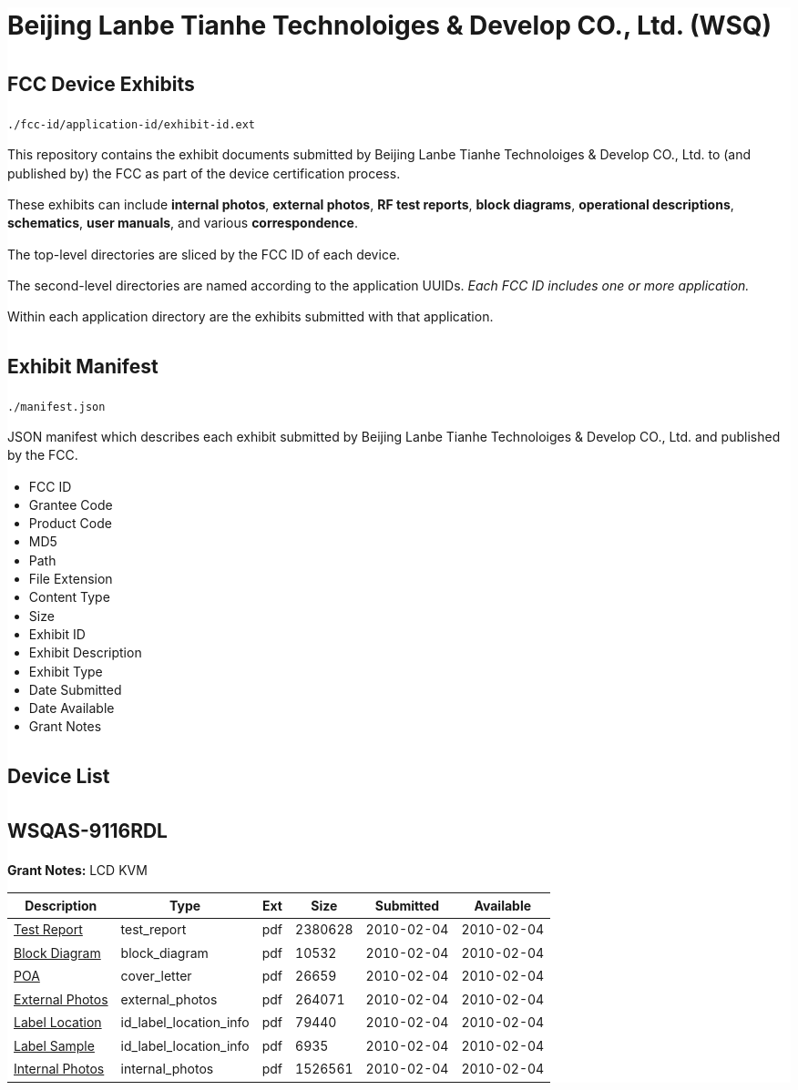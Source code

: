 # Beijing Lanbe Tianhe Technoloiges & Develop CO., Ltd. (WSQ)
## FCC Device Exhibits

```
./fcc-id/application-id/exhibit-id.ext
```

This repository contains the exhibit documents submitted by Beijing Lanbe Tianhe Technoloiges & Develop CO., Ltd. to (and published by) the FCC as part of the device certification process.

These exhibits can include **internal photos**, **external photos**, **RF test reports**, **block diagrams**, **operational descriptions**, **schematics**, **user manuals**, and various **correspondence**.

The top-level directories are sliced by the FCC ID of each device.

The second-level directories are named according to the application UUIDs. *Each FCC ID includes one or more application.*

Within each application directory are the exhibits submitted with that application. 

## Exhibit Manifest

```
./manifest.json
```

JSON manifest which describes each exhibit submitted by Beijing Lanbe Tianhe Technoloiges & Develop CO., Ltd. and published by the FCC.

- FCC ID
- Grantee Code
- Product Code
- MD5
- Path
- File Extension
- Content Type
- Size
- Exhibit ID
- Exhibit Description
- Exhibit Type
- Date Submitted
- Date Available
- Grant Notes

## Device List
## WSQAS-9116RDL
**Grant Notes:** LCD KVM

| Description | Type | Ext | Size | Submitted | Available |
| ----------- | ---- | --- | ---- | --------- | --------- |
| [Test Report](WSQAS-9116RDL/b4f70aa7d541e8978b23f47fb8e34aca/1237351.pdf) | test_report | pdf | 2380628 | 2010-02-04 | 2010-02-04 |
| [Block Diagram](WSQAS-9116RDL/b4f70aa7d541e8978b23f47fb8e34aca/1237340.pdf) | block_diagram | pdf | 10532 | 2010-02-04 | 2010-02-04 |
| [POA](WSQAS-9116RDL/b4f70aa7d541e8978b23f47fb8e34aca/1237349.pdf) | cover_letter | pdf | 26659 | 2010-02-04 | 2010-02-04 |
| [External Photos](WSQAS-9116RDL/b4f70aa7d541e8978b23f47fb8e34aca/1237343.pdf) | external_photos | pdf | 264071 | 2010-02-04 | 2010-02-04 |
| [Label Location](WSQAS-9116RDL/b4f70aa7d541e8978b23f47fb8e34aca/1237344.pdf) | id_label_location_info | pdf | 79440 | 2010-02-04 | 2010-02-04 |
| [Label Sample](WSQAS-9116RDL/b4f70aa7d541e8978b23f47fb8e34aca/1237345.pdf) | id_label_location_info | pdf | 6935 | 2010-02-04 | 2010-02-04 |
| [Internal Photos](WSQAS-9116RDL/b4f70aa7d541e8978b23f47fb8e34aca/1237347.pdf) | internal_photos | pdf | 1526561 | 2010-02-04 | 2010-02-04 |